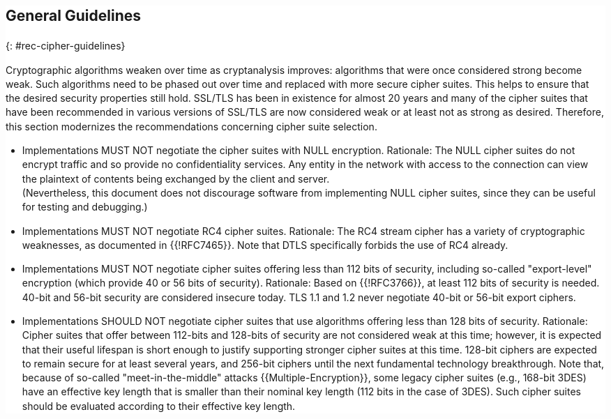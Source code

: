 
## General Guidelines
{: #rec-cipher-guidelines}


Cryptographic algorithms weaken over time as cryptanalysis improves: algorithms that were once considered strong become weak. Such algorithms need to be phased out over time and replaced with more secure cipher suites. This helps to ensure that the desired security properties still hold. SSL/TLS has been in existence for almost 20 years and many of the cipher suites that have been recommended in various versions of SSL/TLS are now considered weak or at least not as strong as desired. Therefore, this section modernizes the recommendations concerning cipher suite selection.



* Implementations MUST NOT negotiate the cipher suites with 
               NULL encryption.
               <vspace blankLines='1'/>
               Rationale: The NULL cipher suites do not encrypt traffic and 
               so provide no confidentiality services. Any entity in the 
               network with access to the connection can view the plaintext 
               of contents being exchanged by the client and server.  
               (Nevertheless, this document does not discourage software from
               implementing NULL cipher suites, since they can be useful for 
               testing and debugging.) 
            

* Implementations MUST NOT negotiate RC4 cipher suites. 
               <vspace blankLines='1'/>
               Rationale: The RC4 stream cipher has a variety of cryptographic 
               weaknesses, as documented in {{!RFC7465}}.
       Note that DTLS specifically forbids the use of RC4 already.
            

* Implementations MUST NOT negotiate cipher suites offering less 
               than 112 bits of security, including so-called "export-level" 
               encryption (which provide 40 or 56 bits of security).
               <vspace blankLines='1'/>
               Rationale: Based on {{!RFC3766}}, at least 112 bits 
               of security is needed.  40-bit and 56-bit security are considered 
               insecure today.  TLS 1.1 and 1.2 never negotiate 40-bit or 56-bit 
               export ciphers.
            

* Implementations SHOULD NOT negotiate cipher suites that use 
               algorithms offering less than 128 bits of security.
               <vspace blankLines='1'/>
               Rationale: Cipher suites that offer between 112-bits and 128-bits 
               of security are not considered weak at this time; however, it is 
               expected that their useful lifespan is short enough to justify 
               supporting stronger cipher suites at this time.  128-bit ciphers 
               are expected to remain secure for at least several years, and 
               256-bit ciphers until the next fundamental technology 
               breakthrough.  Note that, because of so-called 
               "meet-in-the-middle" attacks {{Multiple-Encryption}},
               some legacy cipher suites (e.g., 168-bit 3DES) have an effective 
               key length that is smaller than their nominal key length (112 
               bits in the case of 3DES).  Such cipher suites should be 
               evaluated according to their effective key length.
            